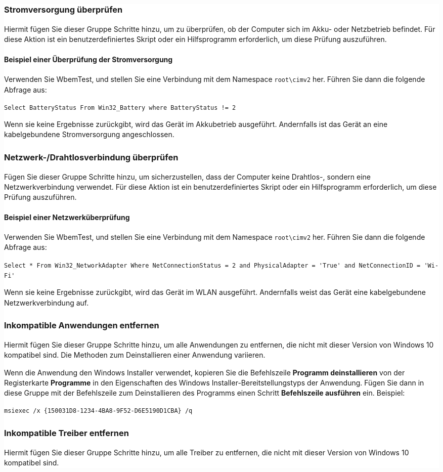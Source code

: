 ### <a name="battery-checks"></a>Stromversorgung überprüfen

Hiermit fügen Sie dieser Gruppe Schritte hinzu, um zu überprüfen, ob der Computer sich im Akku- oder Netzbetrieb befindet. Für diese Aktion ist ein benutzerdefiniertes Skript oder ein Hilfsprogramm erforderlich, um diese Prüfung auszuführen.

#### <a name="battery-check-example"></a>Beispiel einer Überprüfung der Stromversorgung

Verwenden Sie WbemTest, und stellen Sie eine Verbindung mit dem Namespace `root\cimv2` her. Führen Sie dann die folgende Abfrage aus:

`Select BatteryStatus From Win32_Battery where BatteryStatus != 2`

Wenn sie keine Ergebnisse zurückgibt, wird das Gerät im Akkubetrieb ausgeführt. Andernfalls ist das Gerät an eine kabelgebundene Stromversorgung angeschlossen.  

### <a name="networkwired-connection-checks"></a>Netzwerk-/Drahtlosverbindung überprüfen

Fügen Sie dieser Gruppe Schritte hinzu, um sicherzustellen, dass der Computer keine Drahtlos-, sondern eine Netzwerkverbindung verwendet. Für diese Aktion ist ein benutzerdefiniertes Skript oder ein Hilfsprogramm erforderlich, um diese Prüfung auszuführen.

#### <a name="network-check-example"></a>Beispiel einer Netzwerküberprüfung

Verwenden Sie WbemTest, und stellen Sie eine Verbindung mit dem Namespace `root\cimv2` her. Führen Sie dann die folgende Abfrage aus:

`Select * From Win32_NetworkAdapter Where NetConnectionStatus = 2 and PhysicalAdapter = 'True' and NetConnectionID = 'Wi-Fi'`

Wenn sie keine Ergebnisse zurückgibt, wird das Gerät im WLAN ausgeführt. Andernfalls weist das Gerät eine kabelgebundene Netzwerkverbindung auf.

### <a name="remove-incompatible-applications"></a>Inkompatible Anwendungen entfernen

Hiermit fügen Sie dieser Gruppe Schritte hinzu, um alle Anwendungen zu entfernen, die nicht mit dieser Version von Windows 10 kompatibel sind. Die Methoden zum Deinstallieren einer Anwendung variieren.  

Wenn die Anwendung den Windows Installer verwendet, kopieren Sie die Befehlszeile **Programm deinstallieren** von der Registerkarte **Programme** in den Eigenschaften des Windows Installer-Bereitstellungstyps der Anwendung. Fügen Sie dann in diese Gruppe mit der Befehlszeile zum Deinstallieren des Programms einen Schritt **Befehlszeile ausführen** ein. Beispiel:

`msiexec /x {150031D8-1234-4BA8-9F52-D6E5190D1CBA} /q`  

### <a name="remove-incompatible-drivers"></a>Inkompatible Treiber entfernen

Hiermit fügen Sie dieser Gruppe Schritte hinzu, um alle Treiber zu entfernen, die nicht mit dieser Version von Windows 10 kompatibel sind.  
